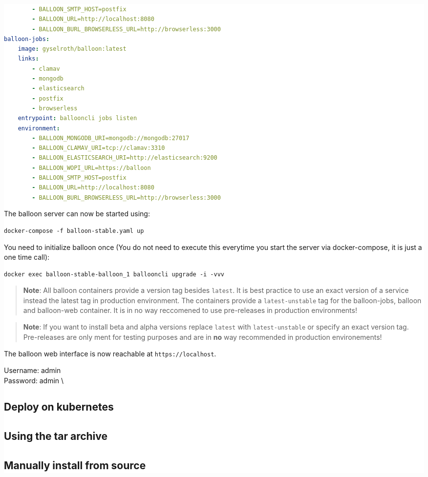 ```yaml
        - BALLOON_SMTP_HOST=postfix
        - BALLOON_URL=http://localhost:8080
        - BALLOON_BURL_BROWSERLESS_URL=http://browserless:3000
balloon-jobs:
    image: gyselroth/balloon:latest
    links:
        - clamav
        - mongodb
        - elasticsearch
        - postfix
        - browserless
    entrypoint: ballooncli jobs listen
    environment:
        - BALLOON_MONGODB_URI=mongodb://mongodb:27017
        - BALLOON_CLAMAV_URI=tcp://clamav:3310
        - BALLOON_ELASTICSEARCH_URI=http://elasticsearch:9200
        - BALLOON_WOPI_URL=https://balloon
        - BALLOON_SMTP_HOST=postfix
        - BALLOON_URL=http://localhost:8080
        - BALLOON_BURL_BROWSERLESS_URL=http://browserless:3000
```

The balloon server can now be started using:
```
docker-compose -f balloon-stable.yaml up
```

You need to initialize balloon once (You do not need to execute this everytime you start the server via docker-compose, it is just a one time call):
```
docker exec balloon-stable-balloon_1 ballooncli upgrade -i -vvv
```

>**Note**: All balloon containers provide a version tag besides `latest`. It is best practice to use an exact version of a service instead the latest tag in production environment.
The containers provide a `latest-unstable` tag for the balloon-jobs, balloon and balloon-web container. It is in no way reccomened to use pre-releases in production environments! 

>**Note**: If you want to install beta and alpha versions replace `latest` with `latest-unstable` or specify an exact version tag. Pre-releases are only ment for testing purposes and are in **no** way recommended in production environements!


The balloon web interface is now reachable at `https://localhost`.

Username: admin \
Password: admin \

## Deploy on kubernetes

## Using the tar archive

## Manually install from source
